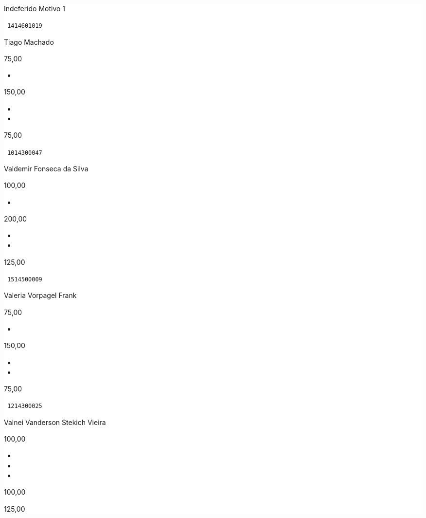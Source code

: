    Indeferido Motivo 1

     1414601019

   Tiago Machado

   75,00

   -

   150,00

   -

   -

   75,00

     1014300047

   Valdemir Fonseca da Silva

   100,00

   -

   200,00

   -

   -

   125,00

     1514500009

   Valeria Vorpagel Frank

   75,00

   -

   150,00

   -

   -

   75,00

     1214300025

   Valnei Vanderson Stekich Vieira

   100,00

   -

   -

   -

   100,00

   125,00
